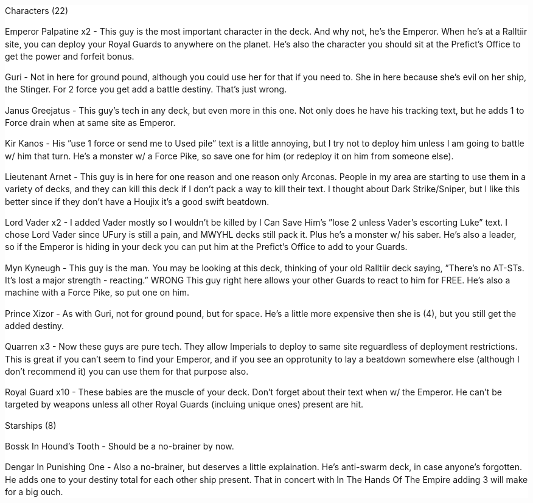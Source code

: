 

Characters (22)

Emperor Palpatine  x2 - This guy is the most important character in the deck. And why not, he’s the Emperor. When he’s at a Ralltiir site, you can deploy your Royal Guards to anywhere on the planet. He’s also the character you should sit at the Prefict’s Office to get the power and forfeit bonus.


Guri - Not in here for ground pound, although you could use her for that if you need to. She in here because she’s evil on her ship, the Stinger. For 2 force you get add a battle destiny. That’s just wrong. 


Janus Greejatus - This guy’s tech in any deck, but even more in this one. Not only does he have his tracking text, but he adds 1 to Force drain when at same site as Emperor. 


Kir Kanos - His ”use 1 force or send me to Used pile” text is a little annoying, but I try not to deploy him unless I am going to battle w/ him that turn. He’s a monster w/ a Force Pike, so save one for him (or redeploy it on him from someone else).  


Lieutenant Arnet - This guy is in here for one reason and one reason only Arconas. People in my area are starting to use them in a variety of decks, and they can kill this deck if I don’t pack a way to kill their text. I thought about Dark Strike/Sniper, but I like this better since if they don’t have a Houjix it’s a good swift beatdown. 


Lord Vader  x2 - I added Vader mostly so I wouldn’t be killed by I Can Save Him’s ”lose 2 unless Vader’s escorting Luke” text. I chose Lord Vader since UFury is still a pain, and MWYHL decks still pack it. Plus he’s a monster w/ his saber. He’s also a leader, so if the Emperor is hiding in your deck you can put him at the Prefict’s Office to add to your Guards.


Myn Kyneugh - This guy is the man. You may be looking at this deck, thinking of your old Ralltiir deck saying, ”There’s no AT-STs. It’s lost a major strength - reacting.” WRONG This guy right here allows your other Guards to react to him for FREE. He’s also a machine with a Force Pike, so put one on him. 


Prince Xizor - As with Guri, not for ground pound, but for space. He’s a little more expensive then she is (4), but you still get the added destiny. 


Quarren  x3 - Now these guys are pure tech. They allow Imperials to deploy to same site reguardless of deployment restrictions. This is great if you can’t seem to find your Emperor, and if you see an opprotunity to lay a beatdown somewhere else (although I don’t recommend it) you can use them for that purpose also.


Royal Guard  x10 - These babies are the muscle of your deck. Don’t forget about their text when w/ the Emperor. He can’t be targeted by weapons unless all other Royal Guards (incluing unique ones) present are hit.



Starships (8)

Bossk In Hound’s Tooth - Should be a no-brainer by now.


Dengar In Punishing One - Also a no-brainer, but deserves a little explaination. He’s anti-swarm deck, in case anyone’s forgotten. He adds one to your destiny total for each other ship present. That in concert with In The Hands Of The Empire adding 3 will make for a big ouch.
